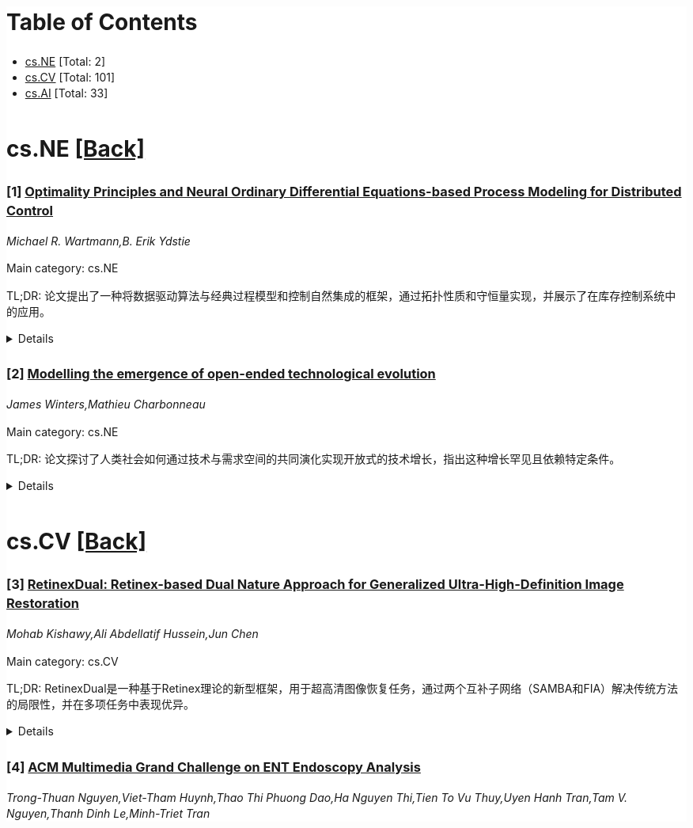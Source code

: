<div id=toc></div>

# Table of Contents

- [cs.NE](#cs.NE) [Total: 2]
- [cs.CV](#cs.CV) [Total: 101]
- [cs.AI](#cs.AI) [Total: 33]


<div id='cs.NE'></div>

# cs.NE [[Back]](#toc)

### [1] [Optimality Principles and Neural Ordinary Differential Equations-based Process Modeling for Distributed Control](https://arxiv.org/abs/2508.04799)
*Michael R. Wartmann,B. Erik Ydstie*

Main category: cs.NE

TL;DR: 论文提出了一种将数据驱动算法与经典过程模型和控制自然集成的框架，通过拓扑性质和守恒量实现，并展示了在库存控制系统中的应用。


<details><summary>Details</summary></details>


### [2] [Modelling the emergence of open-ended technological evolution](https://arxiv.org/abs/2508.04828)
*James Winters,Mathieu Charbonneau*

Main category: cs.NE

TL;DR: 论文探讨了人类社会如何通过技术与需求空间的共同演化实现开放式的技术增长，指出这种增长罕见且依赖特定条件。


<details><summary>Details</summary></details>


<div id='cs.CV'></div>

# cs.CV [[Back]](#toc)

### [3] [RetinexDual: Retinex-based Dual Nature Approach for Generalized Ultra-High-Definition Image Restoration](https://arxiv.org/abs/2508.04797)
*Mohab Kishawy,Ali Abdellatif Hussein,Jun Chen*

Main category: cs.CV

TL;DR: RetinexDual是一种基于Retinex理论的新型框架，用于超高清图像恢复任务，通过两个互补子网络（SAMBA和FIA）解决传统方法的局限性，并在多项任务中表现优异。


<details><summary>Details</summary></details>


### [4] [ACM Multimedia Grand Challenge on ENT Endoscopy Analysis](https://arxiv.org/abs/2508.04801)
*Trong-Thuan Nguyen,Viet-Tham Huynh,Thao Thi Phuong Dao,Ha Nguyen Thi,Tien To Vu Thuy,Uyen Hanh Tran,Tam V. Nguyen,Thanh Dinh Le,Minh-Triet Tran*
